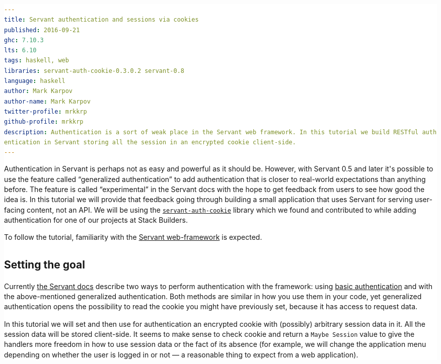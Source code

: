 ```yaml
---
title: Servant authentication and sessions via cookies
published: 2016-09-21
ghc: 7.10.3
lts: 6.10
tags: haskell, web
libraries: servant-auth-cookie-0.3.0.2 servant-0.8
language: haskell
author: Mark Karpov
author-name: Mark Karpov
twitter-profile: mrkkrp
github-profile: mrkkrp
description: Authentication is a sort of weak place in the Servant web framework. In this tutorial we build RESTful authentication in Servant storing all the session in an encrypted cookie client-side.
---
```


Authentication in Servant is perhaps not as easy and powerful as it should
be. However, with Servant 0.5 and later it's possible to use the feature
called “generalized authentication” to add authentication that is closer to
real-world expectations than anything before. The feature is called
“experimental” in the Servant docs with the hope to get feedback from users
to see how good the idea is. In this tutorial we will provide that feedback
going through building a small application that uses Servant for serving
user-facing content, not an API. We will be using the
[`servant-auth-cookie`](https://hackage.haskell.org/package/servant-auth-cookie)
library which we found and contributed to while adding authentication for
one of our projects at Stack Builders.

To follow the tutorial, familiarity with the
[Servant web-framework](https://haskell-servant.github.io/) is expected.

## Setting the goal

Currently
[the Servant docs](http://haskell-servant.readthedocs.io/en/stable/tutorial/Authentication.html)
describe two ways to perform authentication with the framework: using
[basic authentication](https://en.wikipedia.org/wiki/Basic_access_authentication)
and with the above-mentioned generalized authentication. Both methods are
similar in how you use them in your code, yet generalized authentication
opens the possibility to read the cookie you might have previously set,
because it has access to request data.

In this tutorial we will set and then use for authentication an encrypted
cookie with (possibly) arbitrary session data in it. All the session data
will be stored client-side. It seems to make sense to check cookie and
return a `Maybe Session` value to give the handlers more freedom in how to
use session data or the fact of its absence (for example, we will change the
application menu depending on whether the user is logged in or not — a
reasonable thing to expect from a web application).
